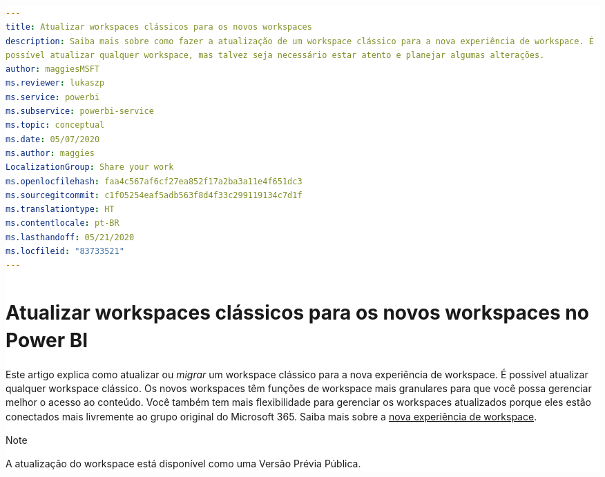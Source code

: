 ```yaml
---
title: Atualizar workspaces clássicos para os novos workspaces
description: Saiba mais sobre como fazer a atualização de um workspace clássico para a nova experiência de workspace. É possível atualizar qualquer workspace, mas talvez seja necessário estar atento e planejar algumas alterações.
author: maggiesMSFT
ms.reviewer: lukaszp
ms.service: powerbi
ms.subservice: powerbi-service
ms.topic: conceptual
ms.date: 05/07/2020
ms.author: maggies
LocalizationGroup: Share your work
ms.openlocfilehash: faa4c567af6cf27ea852f17a2ba3a11e4f651dc3
ms.sourcegitcommit: c1f05254eaf5adb563f8d4f33c299119134c7d1f
ms.translationtype: HT
ms.contentlocale: pt-BR
ms.lasthandoff: 05/21/2020
ms.locfileid: "83733521"
---
```

# <a name="upgrade-classic-workspaces-to-the-new-workspaces-in-power-bi"></a>Atualizar workspaces clássicos para os novos workspaces no Power BI

Este artigo explica como atualizar ou *migrar* um workspace clássico para a nova experiência de workspace. É possível atualizar qualquer workspace clássico. Os novos workspaces têm funções de workspace mais granulares para que você possa gerenciar melhor o acesso ao conteúdo. Você também tem mais flexibilidade para gerenciar os workspaces atualizados porque eles estão conectados mais livremente ao grupo original do Microsoft 365. Saiba mais sobre a [nova experiência de workspace](service-new-workspaces.md).

>[!NOTE]
>A atualização do workspace está disponível como uma Versão Prévia Pública. 

